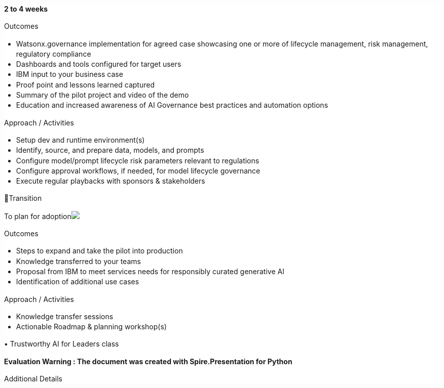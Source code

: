 **2 to 4 weeks**

Outcomes

- Watsonx.governance implementation for agreed case showcasing one or more of lifecycle management, risk management, regulatory compliance 
- Dashboards and tools configured for target users
- IBM input to your business case 
- Proof point and lessons learned captured
- Summary of the pilot project and video of the demo
- Education and increased awareness of AI Governance best practices and automation options

Approach / Activities 

- Setup dev and runtime environment(s)
- Identify, source, and prepare data, models, and prompts
- Configure model/prompt lifecycle risk parameters relevant to regulations
- Configure approval workflows, if needed, for model lifecycle governance
- Execute regular playbacks with sponsors & stakeholders

Transition

To plan for adoption![](Aspose.Words.861f1e1e-06f9-4b4a-a47e-cd16bc04f5b1.014.png)

Outcomes

- Steps to expand and take the pilot into production 
- Knowledge transferred to your teams 
- Proposal from IBM to meet services needs for responsibly curated generative AI 
- Identification of additional use cases

Approach / Activities 

- Knowledge transfer sessions
- Actionable Roadmap & planning workshop(s)

• Trustworthy AI for Leaders class

**Evaluation Warning : The document was created with Spire.Presentation for Python**

Additional Details

[ref1]: Aspose.Words.861f1e1e-06f9-4b4a-a47e-cd16bc04f5b1.003.png
[ref2]: Aspose.Words.861f1e1e-06f9-4b4a-a47e-cd16bc04f5b1.004.png
[ref3]: Aspose.Words.861f1e1e-06f9-4b4a-a47e-cd16bc04f5b1.005.png
[ref4]: Aspose.Words.861f1e1e-06f9-4b4a-a47e-cd16bc04f5b1.006.png
[ref5]: Aspose.Words.861f1e1e-06f9-4b4a-a47e-cd16bc04f5b1.007.png
[ref6]: Aspose.Words.861f1e1e-06f9-4b4a-a47e-cd16bc04f5b1.008.png
